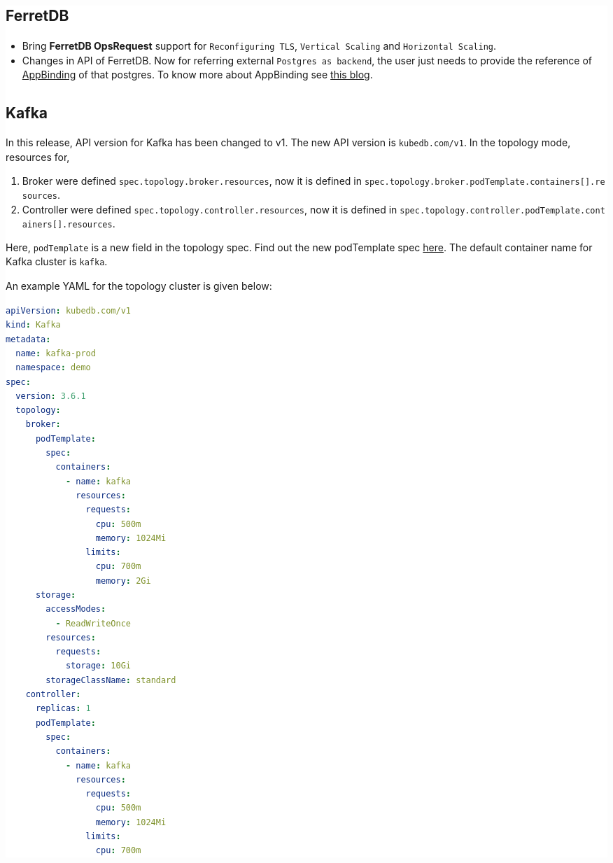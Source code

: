 ## FerretDB

- Bring **FerretDB OpsRequest** support for `Reconfiguring TLS`, `Vertical Scaling` and `Horizontal Scaling`.
- Changes in API of FerretDB. Now for referring external `Postgres as backend`, the user just needs to provide the reference of [AppBinding](https://kubedb.com/docs/v2024.6.4/guides/postgres/concepts/appbinding/) of that postgres. To know more about AppBinding see [this blog](https://appscode.com/blog/post/appbinding/).

## Kafka

In this release, API version for Kafka has been changed to v1. The new API version is `kubedb.com/v1`. In the topology mode, resources for,
1. Broker were defined `spec.topology.broker.resources`, now it is defined in `spec.topology.broker.podTemplate.containers[].resources`.
2. Controller were defined `spec.topology.controller.resources`, now it is defined in `spec.topology.controller.podTemplate.containers[].resources`.

Here, `podTemplate` is a new field in the topology spec. Find out the new podTemplate spec [here](https://github.com/kmodules/offshoot-api/blob/master/api/v2/types.go#L44-#L279).
The default container name for Kafka cluster is `kafka`.

An example YAML for the topology cluster is given below:

```yaml
apiVersion: kubedb.com/v1
kind: Kafka
metadata:
  name: kafka-prod
  namespace: demo
spec:
  version: 3.6.1
  topology:
    broker:
      podTemplate:
        spec:
          containers:
            - name: kafka
              resources:
                requests:
                  cpu: 500m
                  memory: 1024Mi
                limits:
                  cpu: 700m
                  memory: 2Gi
      storage:
        accessModes:
          - ReadWriteOnce
        resources:
          requests:
            storage: 10Gi
        storageClassName: standard
    controller:
      replicas: 1
      podTemplate:
        spec:
          containers:
            - name: kafka
              resources:
                requests:
                  cpu: 500m
                  memory: 1024Mi
                limits:
                  cpu: 700m
```